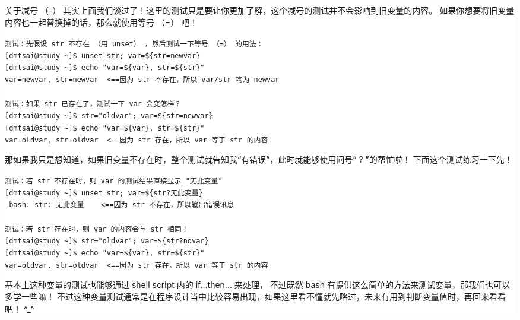 关于减号 （-） 其实上面我们谈过了！这里的测试只是要让你更加了解，这个减号的测试并不会影响到旧变量的内容。 如果你想要将旧变量内容也一起替换掉的话，那么就使用等号 （=） 吧！

```shell
测试：先假设 str 不存在 （用 unset） ，然后测试一下等号 （=） 的用法：
[dmtsai@study ~]$ unset str; var=${str=newvar}
[dmtsai@study ~]$ echo "var=${var}, str=${str}"
var=newvar, str=newvar  <==因为 str 不存在，所以 var/str 均为 newvar

测试：如果 str 已存在了，测试一下 var 会变怎样？
[dmtsai@study ~]$ str="oldvar"; var=${str=newvar}
[dmtsai@study ~]$ echo "var=${var}, str=${str}"
var=oldvar, str=oldvar  <==因为 str 存在，所以 var 等于 str 的内容
```

那如果我只是想知道，如果旧变量不存在时，整个测试就告知我“有错误”，此时就能够使用问号“ ? ”的帮忙啦！ 下面这个测试练习一下先！

```shell
测试：若 str 不存在时，则 var 的测试结果直接显示 "无此变量"
[dmtsai@study ~]$ unset str; var=${str?无此变量}
-bash: str: 无此变量    <==因为 str 不存在，所以输出错误讯息

测试：若 str 存在时，则 var 的内容会与 str 相同！
[dmtsai@study ~]$ str="oldvar"; var=${str?novar}
[dmtsai@study ~]$ echo "var=${var}, str=${str}"
var=oldvar, str=oldvar  <==因为 str 存在，所以 var 等于 str 的内容
```

基本上这种变量的测试也能够通过 shell script 内的 if...then... 来处理， 不过既然 bash 有提供这么简单的方法来测试变量，那我们也可以多学一些嘛！ 不过这种变量测试通常是在程序设计当中比较容易出现，如果这里看不懂就先略过，未来有用到判断变量值时，再回来看看吧！ ^\_^